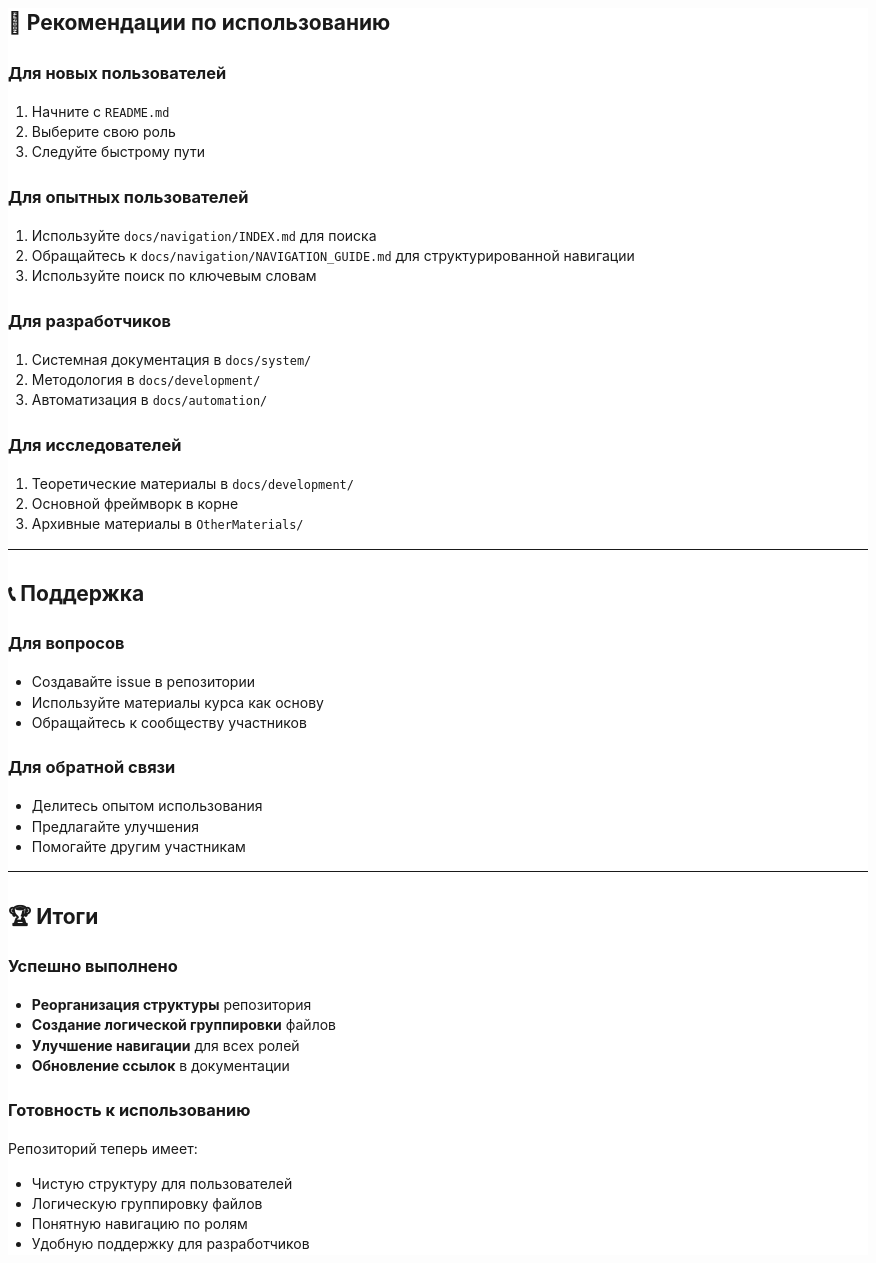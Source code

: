 
## 🎯 Рекомендации по использованию

### Для новых пользователей
1. Начните с `README.md`
2. Выберите свою роль
3. Следуйте быстрому пути

### Для опытных пользователей
1. Используйте `docs/navigation/INDEX.md` для поиска
2. Обращайтесь к `docs/navigation/NAVIGATION_GUIDE.md` для структурированной навигации
3. Используйте поиск по ключевым словам

### Для разработчиков
1. Системная документация в `docs/system/`
2. Методология в `docs/development/`
3. Автоматизация в `docs/automation/`

### Для исследователей
1. Теоретические материалы в `docs/development/`
2. Основной фреймворк в корне
3. Архивные материалы в `OtherMaterials/`

---

## 📞 Поддержка

### Для вопросов
- Создавайте issue в репозитории
- Используйте материалы курса как основу
- Обращайтесь к сообществу участников

### Для обратной связи
- Делитесь опытом использования
- Предлагайте улучшения
- Помогайте другим участникам

---

## 🏆 Итоги

### Успешно выполнено
- **Реорганизация структуры** репозитория
- **Создание логической группировки** файлов
- **Улучшение навигации** для всех ролей
- **Обновление ссылок** в документации

### Готовность к использованию
Репозиторий теперь имеет:
- Чистую структуру для пользователей
- Логическую группировку файлов
- Понятную навигацию по ролям
- Удобную поддержку для разработчиков
